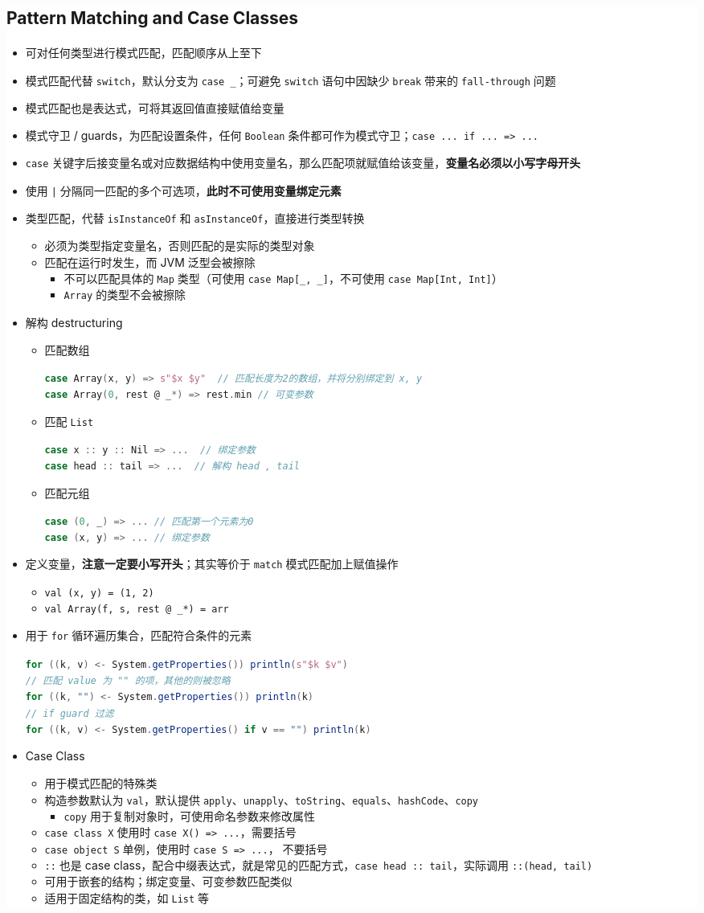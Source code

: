 ## Pattern Matching and Case Classes

* 可对任何类型进行模式匹配，匹配顺序从上至下
* 模式匹配代替 `switch`，默认分支为 `case _`；可避免 `switch` 语句中因缺少 `break` 带来的 `fall-through` 问题
* 模式匹配也是表达式，可将其返回值直接赋值给变量
* 模式守卫 / guards，为匹配设置条件，任何 `Boolean` 条件都可作为模式守卫；`case ... if ... => ...`
* `case` 关键字后接变量名或对应数据结构中使用变量名，那么匹配项就赋值给该变量，**变量名必须以小写字母开头**
* 使用 `|` 分隔同一匹配的多个可选项，**此时不可使用变量绑定元素**
* 类型匹配，代替 `isInstanceOf` 和 `asInstanceOf`，直接进行类型转换
  * 必须为类型指定变量名，否则匹配的是实际的类型对象
  * 匹配在运行时发生，而 JVM 泛型会被擦除
    * 不可以匹配具体的 `Map` 类型（可使用 `case Map[_, _]`，不可使用 `case Map[Int, Int]`）
    * `Array` 的类型不会被擦除
* 解构 destructuring
  * 匹配数组
    ```scala
    case Array(x, y) => s"$x $y"  // 匹配长度为2的数组，并将分别绑定到 x, y
    case Array(0, rest @ _*) => rest.min // 可变参数
    ```
  * 匹配 `List`
    ```scala
    case x :: y :: Nil => ...  // 绑定参数
    case head :: tail => ...  // 解构 head , tail
    ```
  * 匹配元组
    ```scala
    case (0, _) => ... // 匹配第一个元素为0
    case (x, y) => ... // 绑定参数
    ```
* 定义变量，**注意一定要小写开头**；其实等价于 `match` 模式匹配加上赋值操作
  * `val (x, y) = (1, 2)`
  * `val Array(f, s, rest @ _*) = arr`
* 用于 `for` 循环遍历集合，匹配符合条件的元素

  ```scala
  for ((k, v) <- System.getProperties()) println(s"$k $v")
  // 匹配 value 为 "" 的项，其他的则被忽略
  for ((k, "") <- System.getProperties()) println(k)
  // if guard 过滤
  for ((k, v) <- System.getProperties() if v == "") println(k)
  ```

* Case Class
  * 用于模式匹配的特殊类
  * 构造参数默认为 `val`，默认提供 `apply`、`unapply`、`toString`、`equals`、`hashCode`、`copy`
    * `copy` 用于复制对象时，可使用命名参数来修改属性
  * `case class X` 使用时 `case X() => ...`，需要括号
  * `case object S` 单例，使用时 `case S => ...`， 不要括号
  * `::` 也是 case class，配合中缀表达式，就是常见的匹配方式，`case head :: tail`，实际调用 `::(head, tail)`
  * 可用于嵌套的结构；绑定变量、可变参数匹配类似
  * 适用于固定结构的类，如 `List` 等
